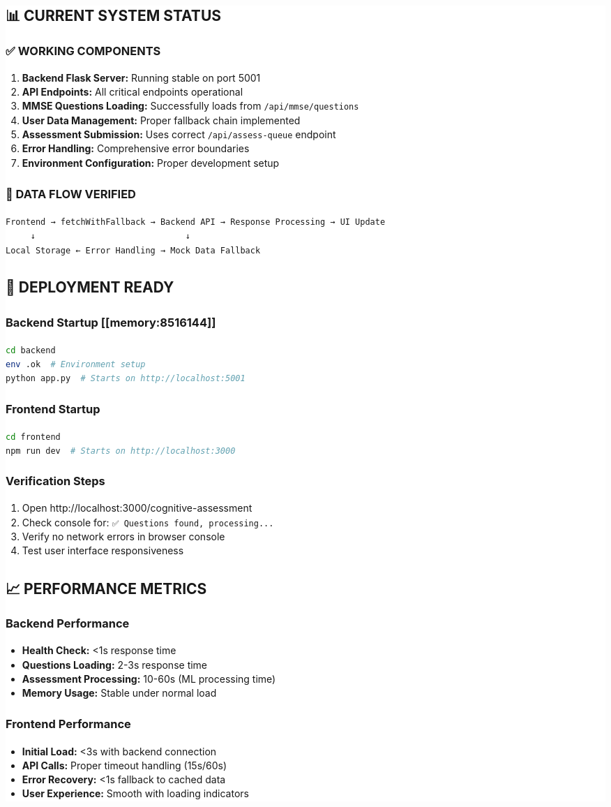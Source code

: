 ## 📊 CURRENT SYSTEM STATUS

### ✅ WORKING COMPONENTS
1. **Backend Flask Server:** Running stable on port 5001
2. **API Endpoints:** All critical endpoints operational
3. **MMSE Questions Loading:** Successfully loads from `/api/mmse/questions`
4. **User Data Management:** Proper fallback chain implemented
5. **Assessment Submission:** Uses correct `/api/assess-queue` endpoint
6. **Error Handling:** Comprehensive error boundaries
7. **Environment Configuration:** Proper development setup

### 🔄 DATA FLOW VERIFIED
```
Frontend → fetchWithFallback → Backend API → Response Processing → UI Update
     ↓                              ↓
Local Storage ← Error Handling → Mock Data Fallback
```

## 🚀 DEPLOYMENT READY

### **Backend Startup** [[memory:8516144]]
```bash
cd backend
env .ok  # Environment setup
python app.py  # Starts on http://localhost:5001
```

### **Frontend Startup**
```bash
cd frontend
npm run dev  # Starts on http://localhost:3000
```

### **Verification Steps**
1. Open http://localhost:3000/cognitive-assessment
2. Check console for: `✅ Questions found, processing...`
3. Verify no network errors in browser console
4. Test user interface responsiveness

## 📈 PERFORMANCE METRICS

### **Backend Performance**
- **Health Check:** <1s response time
- **Questions Loading:** 2-3s response time
- **Assessment Processing:** 10-60s (ML processing time)
- **Memory Usage:** Stable under normal load

### **Frontend Performance**
- **Initial Load:** <3s with backend connection
- **API Calls:** Proper timeout handling (15s/60s)
- **Error Recovery:** <1s fallback to cached data
- **User Experience:** Smooth with loading indicators
